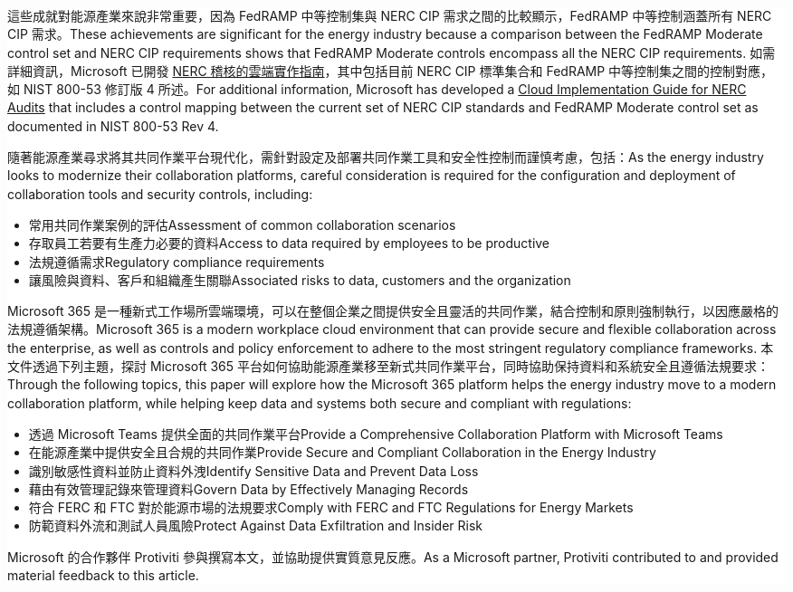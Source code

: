 
<span data-ttu-id="06d02-126">這些成就對能源產業來說非常重要，因為 FedRAMP 中等控制集與 NERC CIP 需求之間的比較顯示，FedRAMP 中等控制涵蓋所有 NERC CIP 需求。</span><span class="sxs-lookup"><span data-stu-id="06d02-126">These achievements are significant for the energy industry because a comparison between the FedRAMP Moderate control set and NERC CIP requirements shows that FedRAMP Moderate controls encompass all the NERC CIP requirements.</span></span> <span data-ttu-id="06d02-127">如需詳細資訊，Microsoft 已開發 [NERC 稽核的雲端實作指南](https://servicetrust.microsoft.com/ViewPage/TrustDocuments?command=Download&downloadType=Document&downloadId=68df41b2-873d-4e4b-a7c8-8a0d4fdefb88&docTab=6d000410-c9e9-11e7-9a91-892aae8839ad_Compliance_Guides)，其中包括目前 NERC CIP 標準集合和 FedRAMP 中等控制集之間的控制對應，如 NIST 800-53 修訂版 4 所述。</span><span class="sxs-lookup"><span data-stu-id="06d02-127">For additional information, Microsoft has developed a [Cloud Implementation Guide for NERC Audits](https://servicetrust.microsoft.com/ViewPage/TrustDocuments?command=Download&downloadType=Document&downloadId=68df41b2-873d-4e4b-a7c8-8a0d4fdefb88&docTab=6d000410-c9e9-11e7-9a91-892aae8839ad_Compliance_Guides) that includes a control mapping between the current set of NERC CIP standards and FedRAMP Moderate control set as documented in NIST 800-53 Rev 4.</span></span>

<span data-ttu-id="06d02-128">隨著能源產業尋求將其共同作業平台現代化，需針對設定及部署共同作業工具和安全性控制而謹慎考慮，包括：</span><span class="sxs-lookup"><span data-stu-id="06d02-128">As the energy industry looks to modernize their collaboration platforms, careful consideration is required for the configuration and deployment of collaboration tools and security controls, including:</span></span>
- <span data-ttu-id="06d02-129">常用共同作業案例的評估</span><span class="sxs-lookup"><span data-stu-id="06d02-129">Assessment of common collaboration scenarios</span></span>
- <span data-ttu-id="06d02-130">存取員工若要有生產力必要的資料</span><span class="sxs-lookup"><span data-stu-id="06d02-130">Access to data required by employees to be productive</span></span>
- <span data-ttu-id="06d02-131">法規遵循需求</span><span class="sxs-lookup"><span data-stu-id="06d02-131">Regulatory compliance requirements</span></span>
- <span data-ttu-id="06d02-132">讓風險與資料、客戶和組織產生關聯</span><span class="sxs-lookup"><span data-stu-id="06d02-132">Associated risks to data, customers and the organization</span></span>

<span data-ttu-id="06d02-133">Microsoft 365 是一種新式工作場所雲端環境，可以在整個企業之間提供安全且靈活的共同作業，結合控制和原則強制執行，以因應嚴格的法規遵循架構。</span><span class="sxs-lookup"><span data-stu-id="06d02-133">Microsoft 365 is a modern workplace cloud environment that can provide secure and flexible collaboration across the enterprise, as well as controls and policy enforcement to adhere to the most stringent regulatory compliance frameworks.</span></span> <span data-ttu-id="06d02-134">本文件透過下列主題，探討 Microsoft 365 平台如何協助能源產業移至新式共同作業平台，同時協助保持資料和系統安全且遵循法規要求：</span><span class="sxs-lookup"><span data-stu-id="06d02-134">Through the following topics, this paper will explore how the Microsoft 365 platform helps the energy industry move to a modern collaboration platform, while helping keep data and systems both secure and compliant with regulations:</span></span>
- <span data-ttu-id="06d02-135">透過 Microsoft Teams 提供全面的共同作業平台</span><span class="sxs-lookup"><span data-stu-id="06d02-135">Provide a Comprehensive Collaboration Platform with Microsoft Teams</span></span>
- <span data-ttu-id="06d02-136">在能源產業中提供安全且合規的共同作業</span><span class="sxs-lookup"><span data-stu-id="06d02-136">Provide Secure and Compliant Collaboration in the Energy Industry</span></span>
- <span data-ttu-id="06d02-137">識別敏感性資料並防止資料外洩</span><span class="sxs-lookup"><span data-stu-id="06d02-137">Identify Sensitive Data and Prevent Data Loss</span></span>
- <span data-ttu-id="06d02-138">藉由有效管理記錄來管理資料</span><span class="sxs-lookup"><span data-stu-id="06d02-138">Govern Data by Effectively Managing Records</span></span>
- <span data-ttu-id="06d02-139">符合 FERC 和 FTC 對於能源市場的法規要求</span><span class="sxs-lookup"><span data-stu-id="06d02-139">Comply with FERC and FTC Regulations for Energy Markets</span></span>
- <span data-ttu-id="06d02-140">防範資料外流和測試人員風險</span><span class="sxs-lookup"><span data-stu-id="06d02-140">Protect Against Data Exfiltration and Insider Risk</span></span>

<span data-ttu-id="06d02-141">Microsoft 的合作夥伴 Protiviti 參與撰寫本文，並協助提供實質意見反應。</span><span class="sxs-lookup"><span data-stu-id="06d02-141">As a Microsoft partner, Protiviti contributed to and provided material feedback to this article.</span></span>
